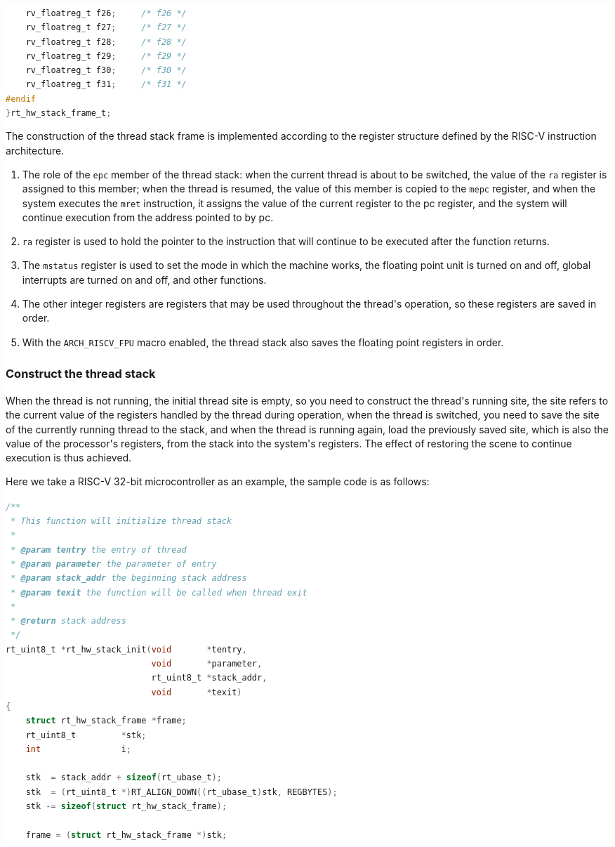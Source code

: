 ```c
    rv_floatreg_t f26;     /* f26 */
    rv_floatreg_t f27;     /* f27 */
    rv_floatreg_t f28;     /* f28 */
    rv_floatreg_t f29;     /* f29 */
    rv_floatreg_t f30;     /* f30 */
    rv_floatreg_t f31;     /* f31 */
#endif
}rt_hw_stack_frame_t;
```

The construction of the thread stack frame is implemented according to the register structure defined by the RISC-V instruction architecture.

1. The role of the `epc` member of the thread stack: when the current thread is about to be switched, the value of the `ra` register is assigned to this member; when the thread is resumed, the value of this member is copied to the `mepc` register, and when the system executes the `mret` instruction, it assigns the value of the current register to the pc register, and the system will continue execution from the address pointed to by pc.

2. `ra` register is used to hold the pointer to the instruction that will continue to be executed after the function returns.

3. The `mstatus` register is used to set the mode in which the machine works, the floating point unit is turned on and off, global interrupts are turned on and off, and other functions.

4. The other integer registers are registers that may be used throughout the thread's operation, so these registers are saved in order.

5. With the `ARCH_RISCV_FPU` macro enabled, the thread stack also saves the floating point registers in order.

### Construct the thread stack

When the thread is not running, the initial thread site is empty, so you need to construct the thread's running site, the site refers to the current value of the registers handled by the thread during operation, when the thread is switched, you need to save the site of the currently running thread to the stack, and when the thread is running again, load the previously saved site, which is also the value of the processor's registers, from the stack into the system's registers. The effect of restoring the scene to continue execution is thus achieved.

Here we take a RISC-V 32-bit microcontroller as an example, the sample code is as follows:

```c
/**
 * This function will initialize thread stack
 *
 * @param tentry the entry of thread
 * @param parameter the parameter of entry
 * @param stack_addr the beginning stack address
 * @param texit the function will be called when thread exit
 *
 * @return stack address
 */
rt_uint8_t *rt_hw_stack_init(void       *tentry,
                             void       *parameter,
                             rt_uint8_t *stack_addr,
                             void       *texit)
{
    struct rt_hw_stack_frame *frame;
    rt_uint8_t         *stk;
    int                i;

    stk  = stack_addr + sizeof(rt_ubase_t);
    stk  = (rt_uint8_t *)RT_ALIGN_DOWN((rt_ubase_t)stk, REGBYTES);
    stk -= sizeof(struct rt_hw_stack_frame);

    frame = (struct rt_hw_stack_frame *)stk;
```